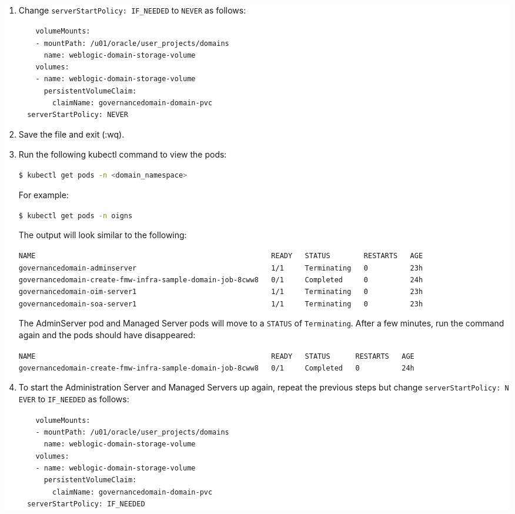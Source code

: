 1. Change `serverStartPolicy: IF_NEEDED` to `NEVER` as follows: 

   ```
       volumeMounts:
       - mountPath: /u01/oracle/user_projects/domains
         name: weblogic-domain-storage-volume
       volumes:
       - name: weblogic-domain-storage-volume
         persistentVolumeClaim:
           claimName: governancedomain-domain-pvc
     serverStartPolicy: NEVER
   ```
   
1. Save the file and exit (:wq).

1. Run the following kubectl command to view the pods:

   ```bash
   $ kubectl get pods -n <domain_namespace>
   ```

   For example:

   ```bash
   $ kubectl get pods -n oigns
   ```
   
   The output will look similar to the following:

   ```
   NAME                                                        READY   STATUS        RESTARTS   AGE
   governancedomain-adminserver                                1/1     Terminating   0          23h
   governancedomain-create-fmw-infra-sample-domain-job-8cww8   0/1     Completed     0          24h
   governancedomain-oim-server1                                1/1     Terminating   0          23h
   governancedomain-soa-server1                                1/1     Terminating   0          23h
   ```
   
   The AdminServer pod and Managed Server pods will move to a `STATUS` of `Terminating`. After a few minutes, run the command again and the pods should have disappeared:

   ```
   NAME                                                        READY   STATUS      RESTARTS   AGE
   governancedomain-create-fmw-infra-sample-domain-job-8cww8   0/1     Completed   0          24h
   ```

1. To start the Administration Server and Managed Servers up again, repeat the previous steps but change  `serverStartPolicy: NEVER` to `IF_NEEDED` as follows:

   ```
       volumeMounts:
       - mountPath: /u01/oracle/user_projects/domains
         name: weblogic-domain-storage-volume
       volumes:
       - name: weblogic-domain-storage-volume
         persistentVolumeClaim:
           claimName: governancedomain-domain-pvc
     serverStartPolicy: IF_NEEDED
   ```
   
